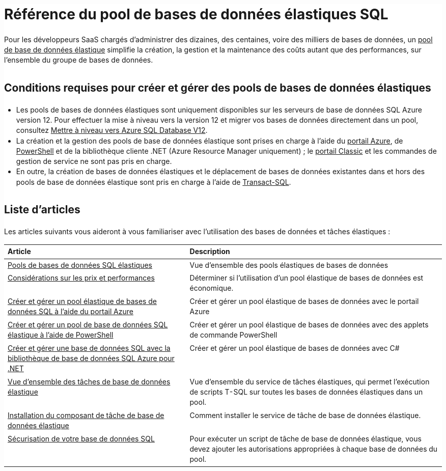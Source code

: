 <properties
	pageTitle="Référence du pool de base de données élastique pour SQL Database | Microsoft Azure" 
	description="Ce document de référence fournit des liens et des informations sur les articles relatifs aux pools de bases de données élastiques, ainsi que sur la programmabilité."
	keywords="eDTU"
	services="sql-database"
	documentationCenter=""
	authors="sidneyh"
	manager="jhubbard"
	editor=""/>

<tags
	ms.service="sql-database"
	ms.devlang="NA"
	ms.date="02/17/2016"
	ms.author="sidneyh"
	ms.workload="data-management"
	ms.topic="article"
	ms.tgt_pltfrm="NA"/>


# Référence du pool de bases de données élastiques SQL

Pour les développeurs SaaS chargés d’administrer des dizaines, des centaines, voire des milliers de bases de données, un [pool de base de données élastique](sql-database-elastic-pool.md) simplifie la création, la gestion et la maintenance des coûts autant que des performances, sur l’ensemble du groupe de bases de données.

## Conditions requises pour créer et gérer des pools de bases de données élastiques

- Les pools de bases de données élastiques sont uniquement disponibles sur les serveurs de base de données SQL Azure version 12. Pour effectuer la mise à niveau vers la version 12 et migrer vos bases de données directement dans un pool, consultez [Mettre à niveau vers Azure SQL Database V12](sql-database-upgrade-server-powershell.md).
- La création et la gestion des pools de base de données élastique sont prises en charge à l’aide du [portail Azure](https://portal.azure.com), de [PowerShell](sql-database-elastic-pool-powershell.md) et de la bibliothèque cliente .NET (Azure Resource Manager uniquement) ; le [portail Classic](https://manage.windowsazure.com/) et les commandes de gestion de service ne sont pas pris en charge.
- En outre, la création de bases de données élastiques et le déplacement de bases de données existantes dans et hors des pools de base de données élastique sont pris en charge à l’aide de [Transact-SQL](#transact-sql).


## Liste d’articles

Les articles suivants vous aideront à vous familiariser avec l’utilisation des bases de données et tâches élastiques :

| Article | Description |
| :-- | :-- |
| [Pools de bases de données SQL élastiques](sql-database-elastic-pool.md) | Vue d’ensemble des pools élastiques de bases de données |
| [Considérations sur les prix et performances](sql-database-elastic-pool-guidance.md) | Déterminer si l’utilisation d’un pool élastique de bases de données est économique. |
| [Créer et gérer un pool élastique de bases de données SQL à l’aide du portail Azure](sql-database-elastic-pool-portal.md) | Créer et gérer un pool élastique de bases de données avec le portail Azure |
| [Créer et gérer un pool de base de données SQL élastique à l’aide de PowerShell](sql-database-elastic-pool-powershell.md) | Créer et gérer un pool élastique de bases de données avec des applets de commande PowerShell |
| [Créer et gérer une base de données SQL avec la bibliothèque de base de données SQL Azure pour .NET](sql-database-elastic-pool-csharp.md) | Créer et gérer un pool élastique de bases de données avec C# |
| [Vue d’ensemble des tâches de base de données élastique](sql-database-elastic-jobs-overview.md) | Vue d’ensemble du service de tâches élastiques, qui permet l’exécution de scripts T-SQL sur toutes les bases de données élastiques dans un pool. |
| [Installation du composant de tâche de base de données élastique](sql-database-elastic-jobs-service-installation.md) | Comment installer le service de tâche de base de données élastique. |
| [Sécurisation de votre base de données SQL](sql-database-security.md) | Pour exécuter un script de tâche de base de données élastique, vous devez ajouter les autorisations appropriées à chaque base de données du pool. |